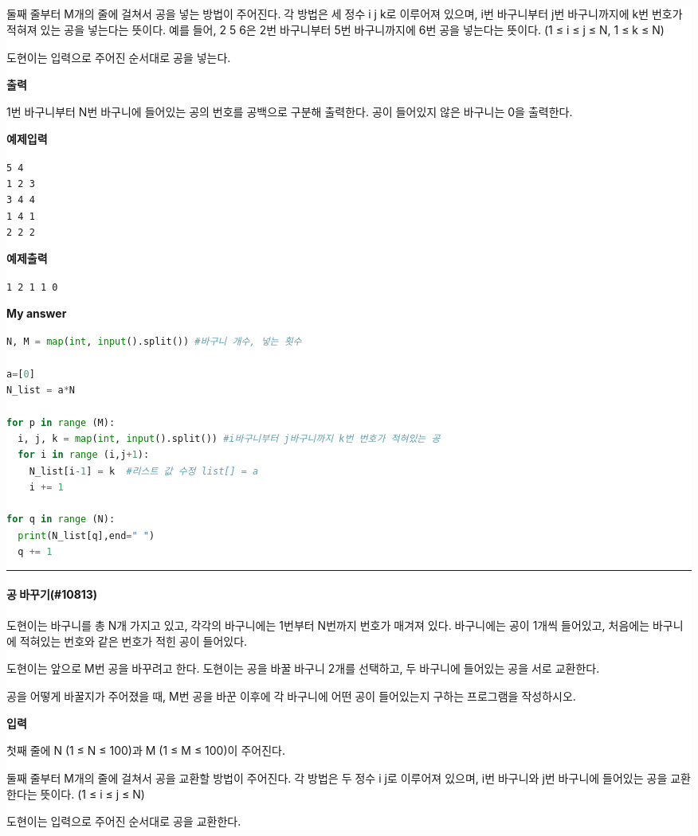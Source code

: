 둘째 줄부터 M개의 줄에 걸쳐서 공을 넣는 방법이 주어진다. 각 방법은 세 정수 i j k로 이루어져 있으며, i번 바구니부터 j번 바구니까지에 k번 번호가 적혀져 있는 공을 넣는다는 뜻이다. 예를 들어, 2 5 6은 2번 바구니부터 5번 바구니까지에 6번 공을 넣는다는 뜻이다. (1 ≤ i ≤ j ≤ N, 1 ≤ k ≤ N)

도현이는 입력으로 주어진 순서대로 공을 넣는다.

**출력**

1번 바구니부터 N번 바구니에 들어있는 공의 번호를 공백으로 구분해 출력한다. 공이 들어있지 않은 바구니는 0을 출력한다.

**예제입력**
```
5 4
1 2 3
3 4 4
1 4 1
2 2 2
```

**예제출력**
```
1 2 1 1 0
```

**My answer**
```py
N, M = map(int, input().split()) #바구니 개수, 넣는 횟수

a=[0]
N_list = a*N

for p in range (M):
  i, j, k = map(int, input().split()) #i바구니부터 j바구니까지 k번 번호가 적혀있는 공
  for i in range (i,j+1):
    N_list[i-1] = k  #리스트 값 수정 list[] = a
    i += 1

for q in range (N):
  print(N_list[q],end=" ")
  q += 1
```
---
#### 공 바꾸기(#10813)

도현이는 바구니를 총 N개 가지고 있고, 각각의 바구니에는 1번부터 N번까지 번호가 매겨져 있다. 바구니에는 공이 1개씩 들어있고, 처음에는 바구니에 적혀있는 번호와 같은 번호가 적힌 공이 들어있다.

도현이는 앞으로 M번 공을 바꾸려고 한다. 도현이는 공을 바꿀 바구니 2개를 선택하고, 두 바구니에 들어있는 공을 서로 교환한다.

공을 어떻게 바꿀지가 주어졌을 때, M번 공을 바꾼 이후에 각 바구니에 어떤 공이 들어있는지 구하는 프로그램을 작성하시오.

**입력**

첫째 줄에 N (1 ≤ N ≤ 100)과 M (1 ≤ M ≤ 100)이 주어진다.

둘째 줄부터 M개의 줄에 걸쳐서 공을 교환할 방법이 주어진다. 각 방법은 두 정수 i j로 이루어져 있으며, i번 바구니와 j번 바구니에 들어있는 공을 교환한다는 뜻이다. (1 ≤ i ≤ j ≤ N)

도현이는 입력으로 주어진 순서대로 공을 교환한다.
